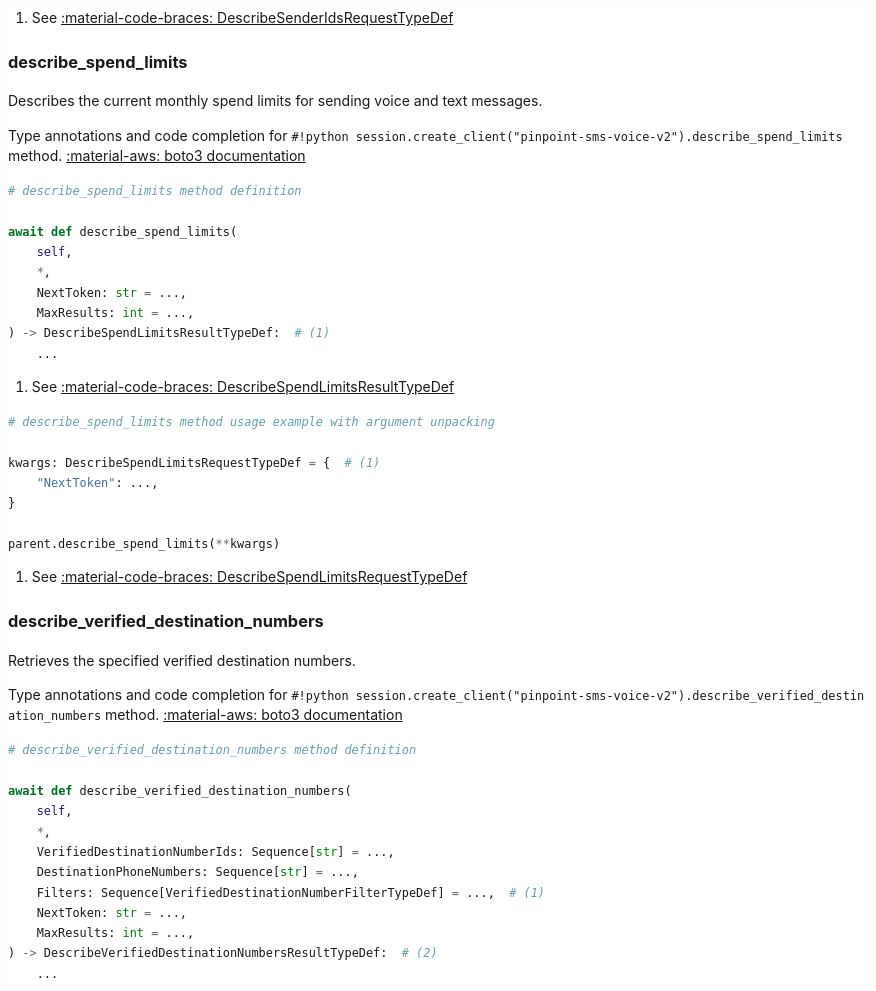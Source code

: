 1. See [:material-code-braces: DescribeSenderIdsRequestTypeDef](./type_defs.md#describesenderidsrequesttypedef)

### describe\_spend\_limits

Describes the current monthly spend limits for sending voice and text messages.

Type annotations and code completion for `#!python session.create_client("pinpoint-sms-voice-v2").describe_spend_limits` method.
[:material-aws: boto3 documentation](https://boto3.amazonaws.com/v1/documentation/api/latest/reference/services/pinpoint-sms-voice-v2/client/describe_spend_limits.html)

```python
# describe_spend_limits method definition

await def describe_spend_limits(
    self,
    *,
    NextToken: str = ...,
    MaxResults: int = ...,
) -> DescribeSpendLimitsResultTypeDef:  # (1)
    ...
```

1. See [:material-code-braces: DescribeSpendLimitsResultTypeDef](./type_defs.md#describespendlimitsresulttypedef)


```python
# describe_spend_limits method usage example with argument unpacking

kwargs: DescribeSpendLimitsRequestTypeDef = {  # (1)
    "NextToken": ...,
}

parent.describe_spend_limits(**kwargs)
```

1. See [:material-code-braces: DescribeSpendLimitsRequestTypeDef](./type_defs.md#describespendlimitsrequesttypedef)

### describe\_verified\_destination\_numbers

Retrieves the specified verified destination numbers.

Type annotations and code completion for `#!python session.create_client("pinpoint-sms-voice-v2").describe_verified_destination_numbers` method.
[:material-aws: boto3 documentation](https://boto3.amazonaws.com/v1/documentation/api/latest/reference/services/pinpoint-sms-voice-v2/client/describe_verified_destination_numbers.html)

```python
# describe_verified_destination_numbers method definition

await def describe_verified_destination_numbers(
    self,
    *,
    VerifiedDestinationNumberIds: Sequence[str] = ...,
    DestinationPhoneNumbers: Sequence[str] = ...,
    Filters: Sequence[VerifiedDestinationNumberFilterTypeDef] = ...,  # (1)
    NextToken: str = ...,
    MaxResults: int = ...,
) -> DescribeVerifiedDestinationNumbersResultTypeDef:  # (2)
    ...
```
